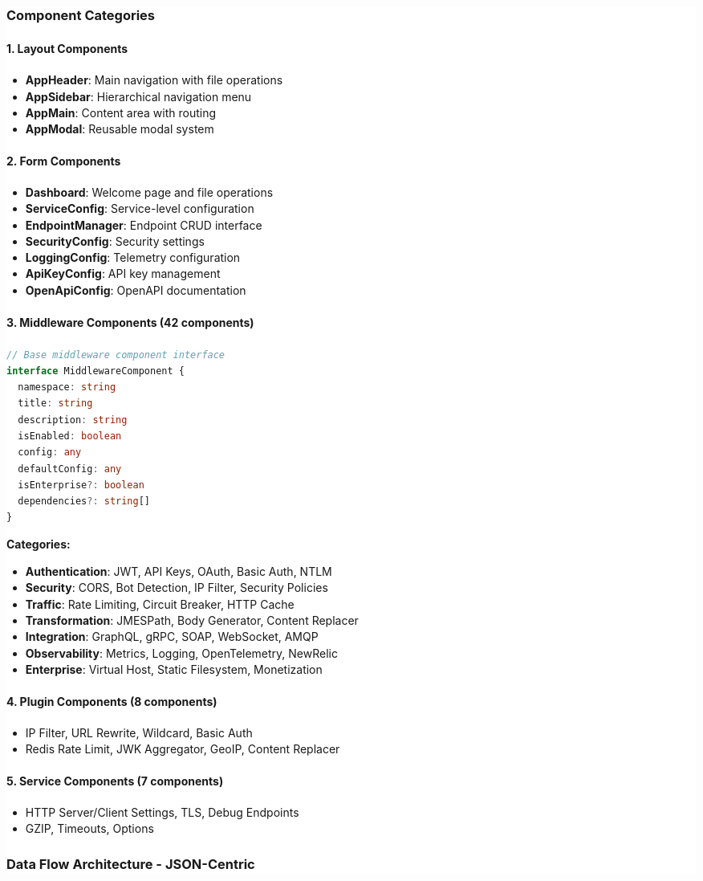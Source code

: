```typescript
```

### Component Categories

#### 1. Layout Components
- **AppHeader**: Main navigation with file operations
- **AppSidebar**: Hierarchical navigation menu
- **AppMain**: Content area with routing
- **AppModal**: Reusable modal system

#### 2. Form Components
- **Dashboard**: Welcome page and file operations
- **ServiceConfig**: Service-level configuration
- **EndpointManager**: Endpoint CRUD interface
- **SecurityConfig**: Security settings
- **LoggingConfig**: Telemetry configuration
- **ApiKeyConfig**: API key management
- **OpenApiConfig**: OpenAPI documentation

#### 3. Middleware Components (42 components)
```typescript
// Base middleware component interface
interface MiddlewareComponent {
  namespace: string
  title: string
  description: string
  isEnabled: boolean
  config: any
  defaultConfig: any
  isEnterprise?: boolean
  dependencies?: string[]
}
```

**Categories:**
- **Authentication**: JWT, API Keys, OAuth, Basic Auth, NTLM
- **Security**: CORS, Bot Detection, IP Filter, Security Policies
- **Traffic**: Rate Limiting, Circuit Breaker, HTTP Cache
- **Transformation**: JMESPath, Body Generator, Content Replacer
- **Integration**: GraphQL, gRPC, SOAP, WebSocket, AMQP
- **Observability**: Metrics, Logging, OpenTelemetry, NewRelic
- **Enterprise**: Virtual Host, Static Filesystem, Monetization

#### 4. Plugin Components (8 components)
- IP Filter, URL Rewrite, Wildcard, Basic Auth
- Redis Rate Limit, JWK Aggregator, GeoIP, Content Replacer

#### 5. Service Components (7 components)
- HTTP Server/Client Settings, TLS, Debug Endpoints
- GZIP, Timeouts, Options

### Data Flow Architecture - JSON-Centric
